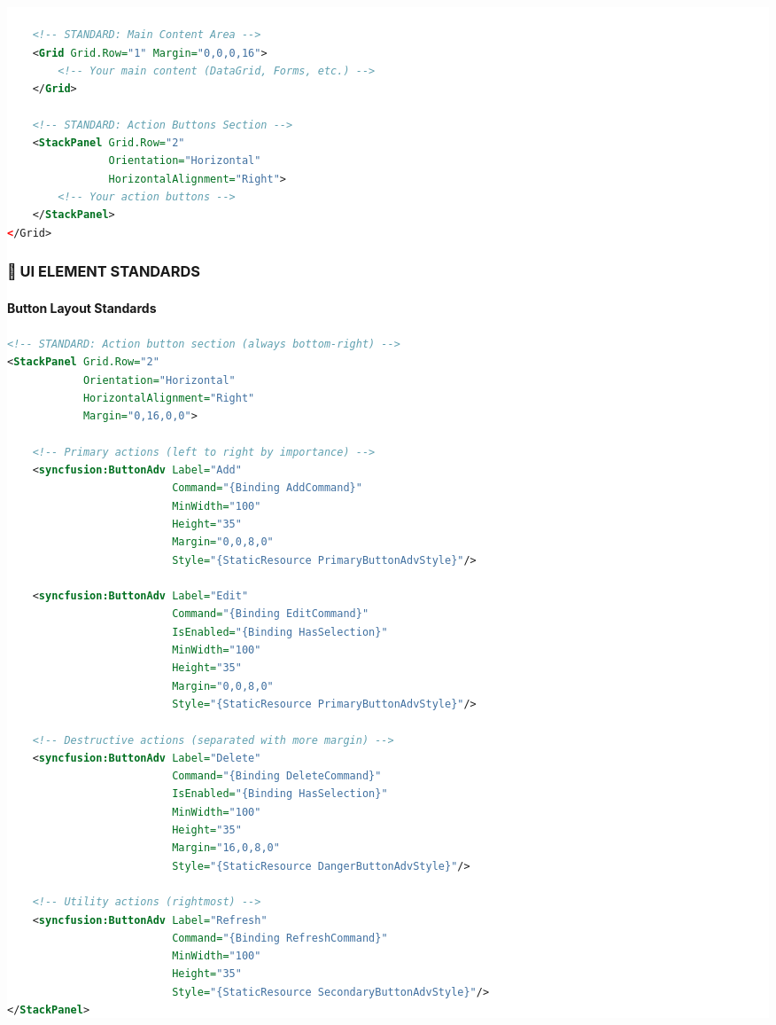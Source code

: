 ```xml

    <!-- STANDARD: Main Content Area -->
    <Grid Grid.Row="1" Margin="0,0,0,16">
        <!-- Your main content (DataGrid, Forms, etc.) -->
    </Grid>

    <!-- STANDARD: Action Buttons Section -->
    <StackPanel Grid.Row="2"
                Orientation="Horizontal"
                HorizontalAlignment="Right">
        <!-- Your action buttons -->
    </StackPanel>
</Grid>
```

### **🎯 UI ELEMENT STANDARDS**

#### **Button Layout Standards**

```xml
<!-- STANDARD: Action button section (always bottom-right) -->
<StackPanel Grid.Row="2"
            Orientation="Horizontal"
            HorizontalAlignment="Right"
            Margin="0,16,0,0">

    <!-- Primary actions (left to right by importance) -->
    <syncfusion:ButtonAdv Label="Add"
                          Command="{Binding AddCommand}"
                          MinWidth="100"
                          Height="35"
                          Margin="0,0,8,0"
                          Style="{StaticResource PrimaryButtonAdvStyle}"/>

    <syncfusion:ButtonAdv Label="Edit"
                          Command="{Binding EditCommand}"
                          IsEnabled="{Binding HasSelection}"
                          MinWidth="100"
                          Height="35"
                          Margin="0,0,8,0"
                          Style="{StaticResource PrimaryButtonAdvStyle}"/>

    <!-- Destructive actions (separated with more margin) -->
    <syncfusion:ButtonAdv Label="Delete"
                          Command="{Binding DeleteCommand}"
                          IsEnabled="{Binding HasSelection}"
                          MinWidth="100"
                          Height="35"
                          Margin="16,0,8,0"
                          Style="{StaticResource DangerButtonAdvStyle}"/>

    <!-- Utility actions (rightmost) -->
    <syncfusion:ButtonAdv Label="Refresh"
                          Command="{Binding RefreshCommand}"
                          MinWidth="100"
                          Height="35"
                          Style="{StaticResource SecondaryButtonAdvStyle}"/>
</StackPanel>
```
